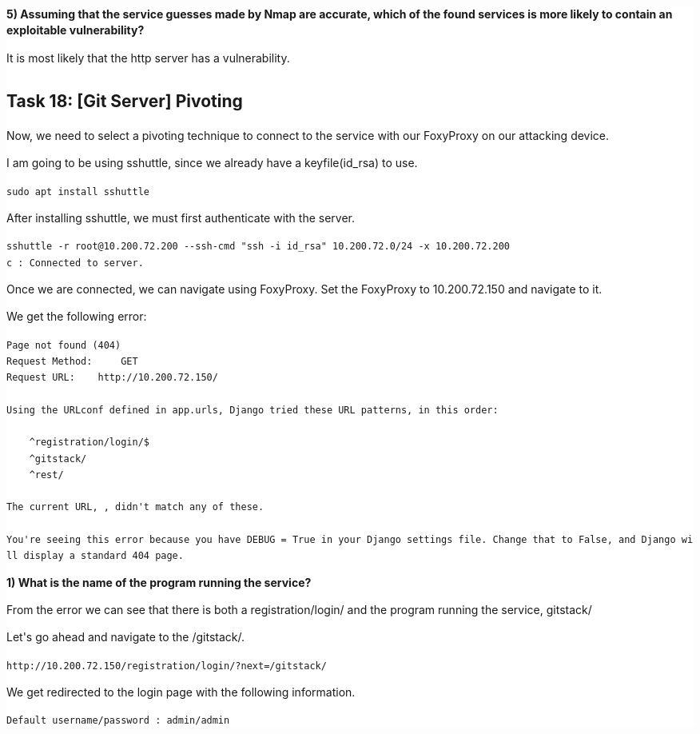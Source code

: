 **5) Assuming that the service guesses made by Nmap are accurate, which of the found services is more likely to contain an exploitable vulnerability?**

It is most likely that the http server has a vulnerability.

## Task 18: [Git Server] Pivoting

Now, we need to select a pivoting technique to connect to the service with our FoxyProxy on our attacking device.

I am going to be using sshuttle, since we already have a keyfile(id_rsa) to use.

```
sudo apt install sshuttle
```

After installing sshuttle, we must first authenticate with the server.

```
sshuttle -r root@10.200.72.200 --ssh-cmd "ssh -i id_rsa" 10.200.72.0/24 -x 10.200.72.200
c : Connected to server.
```

Once we are connected, we can navigate using FoxyProxy. Set the FoxyProxy to 10.200.72.150 and navigate to it.

We get the following error:

```
Page not found (404)
Request Method: 	GET
Request URL: 	http://10.200.72.150/

Using the URLconf defined in app.urls, Django tried these URL patterns, in this order:

    ^registration/login/$
    ^gitstack/
    ^rest/

The current URL, , didn't match any of these.

You're seeing this error because you have DEBUG = True in your Django settings file. Change that to False, and Django will display a standard 404 page.
```

**1) What is the name of the program running the service?**

From the error we can see that there is both a registration/login/ and the program running the service, gitstack/

Let's go ahead and navigate to the /gitstack/.

```
http://10.200.72.150/registration/login/?next=/gitstack/
```

We get redirected to the login page with the following information.

```
Default username/password : admin/admin 
```
